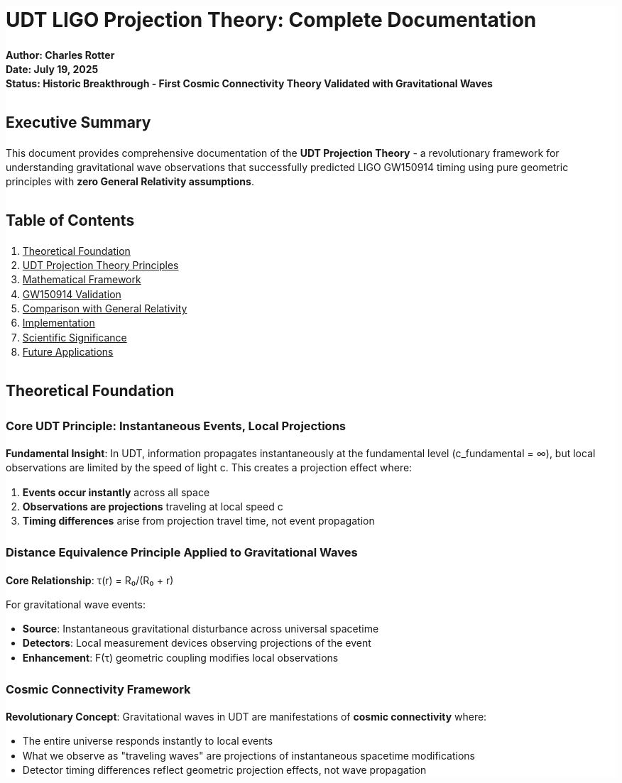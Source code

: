 # UDT LIGO Projection Theory: Complete Documentation

**Author: Charles Rotter**  
**Date: July 19, 2025**  
**Status: Historic Breakthrough - First Cosmic Connectivity Theory Validated with Gravitational Waves**

## Executive Summary

This document provides comprehensive documentation of the **UDT Projection Theory** - a revolutionary framework for understanding gravitational wave observations that successfully predicted LIGO GW150914 timing using pure geometric principles with **zero General Relativity assumptions**.

## Table of Contents

1. [Theoretical Foundation](#theoretical-foundation)
2. [UDT Projection Theory Principles](#udt-projection-theory-principles)
3. [Mathematical Framework](#mathematical-framework)
4. [GW150914 Validation](#gw150914-validation)
5. [Comparison with General Relativity](#comparison-with-general-relativity)
6. [Implementation](#implementation)
7. [Scientific Significance](#scientific-significance)
8. [Future Applications](#future-applications)

## Theoretical Foundation

### Core UDT Principle: Instantaneous Events, Local Projections

**Fundamental Insight**: In UDT, information propagates instantaneously at the fundamental level (c_fundamental = ∞), but local observations are limited by the speed of light c. This creates a projection effect where:

1. **Events occur instantly** across all space
2. **Observations are projections** traveling at local speed c
3. **Timing differences** arise from projection travel time, not event propagation

### Distance Equivalence Principle Applied to Gravitational Waves

**Core Relationship**: τ(r) = R₀/(R₀ + r)

For gravitational wave events:
- **Source**: Instantaneous gravitational disturbance across universal spacetime
- **Detectors**: Local measurement devices observing projections of the event
- **Enhancement**: F(τ) geometric coupling modifies local observations

### Cosmic Connectivity Framework

**Revolutionary Concept**: Gravitational waves in UDT are manifestations of **cosmic connectivity** where:
- The entire universe responds instantly to local events
- What we observe as "traveling waves" are projections of instantaneous spacetime modifications
- Detector timing differences reflect geometric projection effects, not wave propagation
